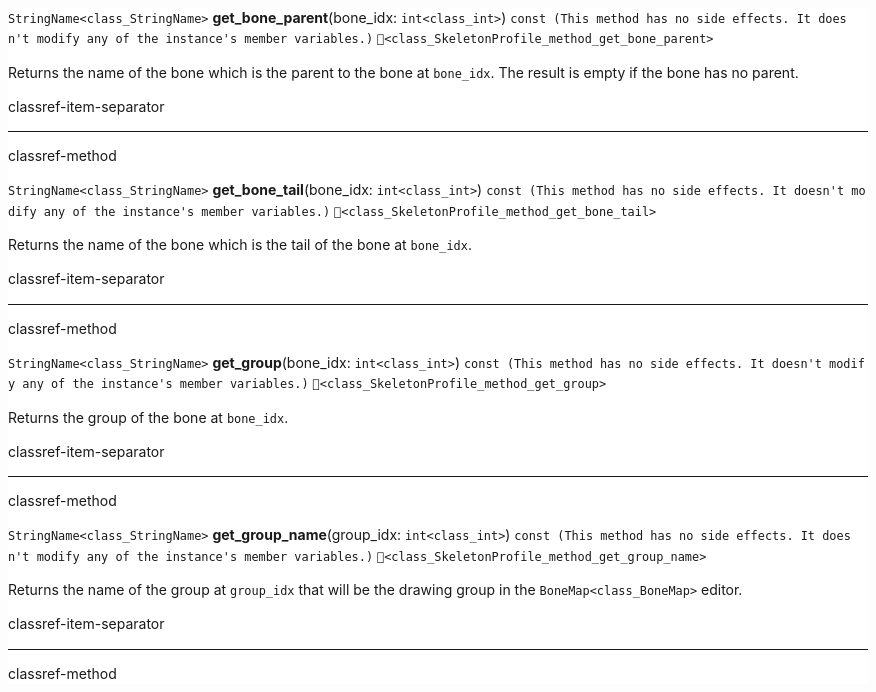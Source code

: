 `StringName<class_StringName>` **get\_bone\_parent**(bone\_idx:
`int<class_int>`)
`const (This method has no side effects. It doesn't modify any of the instance's member variables.)`
`🔗<class_SkeletonProfile_method_get_bone_parent>`

Returns the name of the bone which is the parent to the bone at
`bone_idx`. The result is empty if the bone has no parent.

classref-item-separator

------------------------------------------------------------------------

classref-method

`StringName<class_StringName>` **get\_bone\_tail**(bone\_idx:
`int<class_int>`)
`const (This method has no side effects. It doesn't modify any of the instance's member variables.)`
`🔗<class_SkeletonProfile_method_get_bone_tail>`

Returns the name of the bone which is the tail of the bone at
`bone_idx`.

classref-item-separator

------------------------------------------------------------------------

classref-method

`StringName<class_StringName>` **get\_group**(bone\_idx:
`int<class_int>`)
`const (This method has no side effects. It doesn't modify any of the instance's member variables.)`
`🔗<class_SkeletonProfile_method_get_group>`

Returns the group of the bone at `bone_idx`.

classref-item-separator

------------------------------------------------------------------------

classref-method

`StringName<class_StringName>` **get\_group\_name**(group\_idx:
`int<class_int>`)
`const (This method has no side effects. It doesn't modify any of the instance's member variables.)`
`🔗<class_SkeletonProfile_method_get_group_name>`

Returns the name of the group at `group_idx` that will be the drawing
group in the `BoneMap<class_BoneMap>` editor.

classref-item-separator

------------------------------------------------------------------------

classref-method

